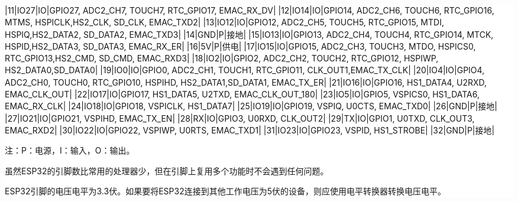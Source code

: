 |11|IO27|IO|GPIO27, ADC2_CH7, TOUCH7, RTC_GPIO17, EMAC_RX_DV|
|12|IO14|IO|GPIO14, ADC2_CH6, TOUCH6, RTC_GPIO16, MTMS, HSPICLK,HS2_CLK, SD_CLK, EMAC_TXD2|
|13|IO12|IO|GPIO12, ADC2_CH5, TOUCH5, RTC_GPIO15, MTDI, HSPIQ,HS2_DATA2, SD_DATA2, EMAC_TXD3|
|14|GND|P|接地|
|15|IO13|IO|GPIO13, ADC2_CH4, TOUCH4, RTC_GPIO14, MTCK, HSPID,HS2_DATA3, SD_DATA3, EMAC_RX_ER|
|16|5V|P|供电|
|17|IO15|IO|GPIO15, ADC2_CH3, TOUCH3, MTDO, HSPICS0, RTC_GPIO13,HS2_CMD, SD_CMD, EMAC_RXD3|
|18|IO2|IO|GPIO2, ADC2_CH2, TOUCH2, RTC_GPIO12, HSPIWP, HS2_DATA0,SD_DATA0|
|19|IO0|IO|GPIO0, ADC2_CH1, TOUCH1, RTC_GPIO11, CLK_OUT1,EMAC_TX_CLK|
|20|IO4|IO|GPIO4, ADC2_CH0, TOUCH0, RTC_GPIO10, HSPIHD, HS2_DATA1,SD_DATA1, EMAC_TX_ER|
|21|IO16|IO|GPIO16, HS1_DATA4, U2RXD, EMAC_CLK_OUT|
|22|IO17|IO|GPIO17, HS1_DATA5, U2TXD, EMAC_CLK_OUT_180|
|23|IO5|IO|GPIO5, VSPICS0, HS1_DATA6, EMAC_RX_CLK|
|24|IO18|IO|GPIO18, VSPICLK, HS1_DATA7|
|25|IO19|IO|GPIO19, VSPIQ, U0CTS, EMAC_TXD0|
|26|GND|P|接地|
|27|IO21|IO|GPIO21, VSPIHD, EMAC_TX_EN|
|28|RX|IO|GPIO3, U0RXD, CLK_OUT2|
|29|TX|IO|GPIO1, U0TXD, CLK_OUT3, EMAC_RXD2|
|30|IO22|IO|GPIO22, VSPIWP, U0RTS, EMAC_TXD1|
|31|IO23|IO|GPIO23, VSPID, HS1_STROBE|
|32|GND|P|接地|

注：P：电源，I：输入，O：输出。
    
虽然ESP32的引脚数比常用的处理器少，但在引脚上复用多个功能时不会遇到任何问题。
    
ESP32引脚的电压电平为3.3伏。如果要将ESP32连接到其他工作电压为5伏的设备，则应使用电平转换器转换电压电平。
